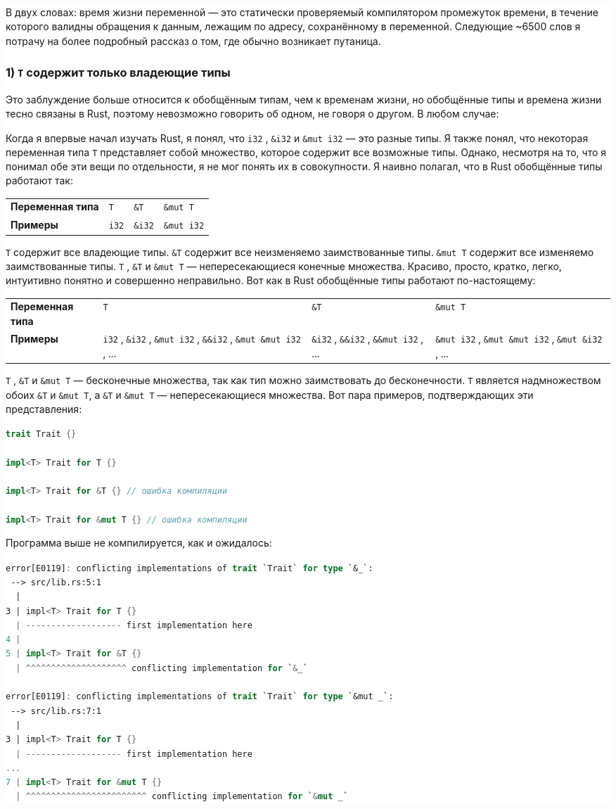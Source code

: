 В двух словах: время жизни переменной — это статически проверяемый компилятором промежуток времени, в течение которого валидны обращения к данным, лежащим по адресу, сохранённому в переменной. Следующие ~6500 слов я потрачу на более подробный рассказ о том, где обычно возникает путаница.

### 1) `T` содержит только владеющие типы

Это заблуждение больше относится к обобщённым типам, чем к временам жизни, но обобщённые типы и времена жизни тесно связаны в Rust, поэтому невозможно говорить об одном, не говоря о другом. В любом случае:

Когда я впервые начал изучать Rust, я понял, что `i32` , `&i32` и `&mut i32` — это разные типы. Я также понял, что некоторая переменная типа `T` представляет собой множество, которое содержит все возможные типы. Однако, несмотря на то, что я понимал обе эти вещи по отдельности, я не мог понять их в совокупности. Я наивно полагал, что в Rust обобщённые типы работают так:

|  |  |  |  |
| --- | --- | --- | --- |
| **Переменная типа** | `T` | `&T` | `&mut T` |
| **Примеры** | `i32` | `&i32` | `&mut i32` |

`T` содержит все владеющие типы. `&T` содержит все неизменяемо заимствованные типы. `&mut T` содержит все изменяемо заимствованные типы. `T` , `&T` и `&mut T` — непересекающиеся конечные множества. Красиво, просто, кратко, легко, интуитивно понятно и совершенно неправильно. Вот как в Rust обобщённые типы работают по-настоящему:

|  |  |  |  |
| --- | --- | --- | --- |
| **Переменная типа** | `T` | `&T` | `&mut T` |
| **Примеры** | `i32` , `&i32` , `&mut i32` , `&&i32` , `&mut &mut i32` , ... | `&i32` , `&&i32` , `&&mut i32` , ... | `&mut i32` , `&mut &mut i32` , `&mut &i32` , ... |

`T` , `&T` и `&mut T` — бесконечные множества, так как тип можно заимствовать до бесконечности. `T` является надмножеством обоих `&T` и `&mut T`, а `&T` и `&mut T` — непересекающиеся множества. Вот пара примеров, подтверждающих эти представления:

```rust
trait Trait {}

impl<T> Trait for T {}

impl<T> Trait for &T {} // ошибка компиляции

impl<T> Trait for &mut T {} // ошибка компиляции
```

Программа выше не компилируется, как и ожидалось:

```rust
error[E0119]: conflicting implementations of trait `Trait` for type `&_`:
 --> src/lib.rs:5:1
  |
3 | impl<T> Trait for T {}
  | ------------------- first implementation here
4 |
5 | impl<T> Trait for &T {}
  | ^^^^^^^^^^^^^^^^^^^^ conflicting implementation for `&_`

error[E0119]: conflicting implementations of trait `Trait` for type `&mut _`:
 --> src/lib.rs:7:1
  |
3 | impl<T> Trait for T {}
  | ------------------- first implementation here
...
7 | impl<T> Trait for &mut T {}
  | ^^^^^^^^^^^^^^^^^^^^^^^^ conflicting implementation for `&mut _`
```
